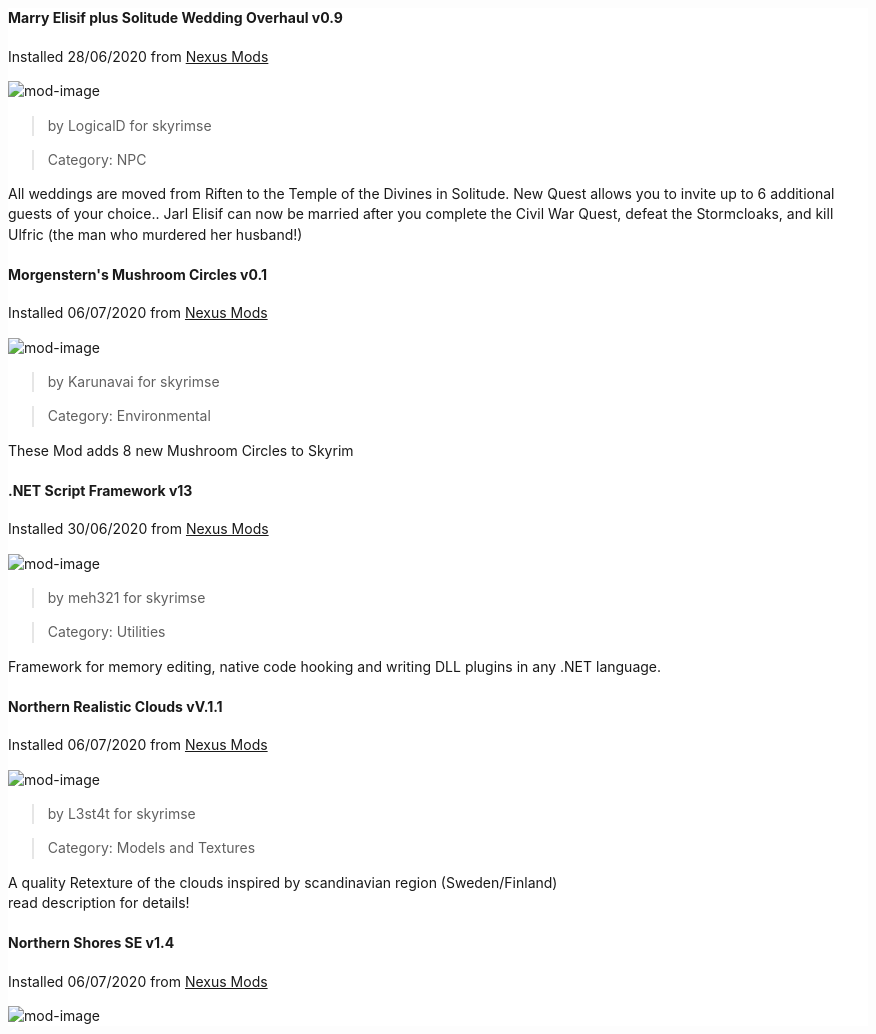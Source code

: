 #### Marry Elisif plus Solitude Wedding Overhaul v0.9

Installed 28/06/2020 from [Nexus Mods](https://www.nexusmods.com/skyrimse/mods/37756)

<img src="https:&#x2F;&#x2F;staticdelivery.nexusmods.com&#x2F;mods&#x2F;1704&#x2F;images&#x2F;37756&#x2F;37756-1593301275-338424254.jpeg" alt="mod-image" width="200" height="200"/>

> by LogicalD for skyrimse

> Category: NPC

All weddings are moved from Riften to the Temple of the Divines in Solitude. New Quest allows you to invite up to 6 additional guests of your choice.. Jarl Elisif can now be married after you complete the Civil War Quest, defeat the Stormcloaks, and kill Ulfric (the man who murdered her husband!)


#### Morgenstern&#39;s Mushroom Circles v0.1

Installed 06/07/2020 from [Nexus Mods](https://www.nexusmods.com/skyrimse/mods/9732)

<img src="https:&#x2F;&#x2F;staticdelivery.nexusmods.com&#x2F;mods&#x2F;1704&#x2F;images&#x2F;81541-0-1484658689.jpg" alt="mod-image" width="200" height="200"/>

> by Karunavai for skyrimse

> Category: Environmental

These Mod adds 8 new Mushroom Circles to Skyrim


#### .NET Script Framework v13

Installed 30/06/2020 from [Nexus Mods](https://www.nexusmods.com/skyrimse/mods/21294)

<img src="https:&#x2F;&#x2F;staticdelivery.nexusmods.com&#x2F;mods&#x2F;1704&#x2F;images&#x2F;21294&#x2F;21294-1542452370-100327648.png" alt="mod-image" width="200" height="200"/>

> by meh321 for skyrimse

> Category: Utilities

Framework for memory editing, native code hooking and writing DLL plugins in any .NET language.


#### Northern Realistic Clouds vV.1.1

Installed 06/07/2020 from [Nexus Mods](https://www.nexusmods.com/skyrimse/mods/9571)

<img src="https:&#x2F;&#x2F;staticdelivery.nexusmods.com&#x2F;mods&#x2F;1704&#x2F;images&#x2F;9571-6-1493046710.jpg" alt="mod-image" width="200" height="200"/>

> by L3st4t for skyrimse

> Category: Models and Textures

A quality Retexture of the clouds inspired by scandinavian region (Sweden/Finland)
<br />read description for details&#33;


#### Northern Shores SE v1.4

Installed 06/07/2020 from [Nexus Mods](https://www.nexusmods.com/skyrimse/mods/27041)

<img src="https:&#x2F;&#x2F;staticdelivery.nexusmods.com&#x2F;mods&#x2F;1704&#x2F;images&#x2F;27041&#x2F;27041-1570362430-1665443491.png" alt="mod-image" width="200" height="200"/>
